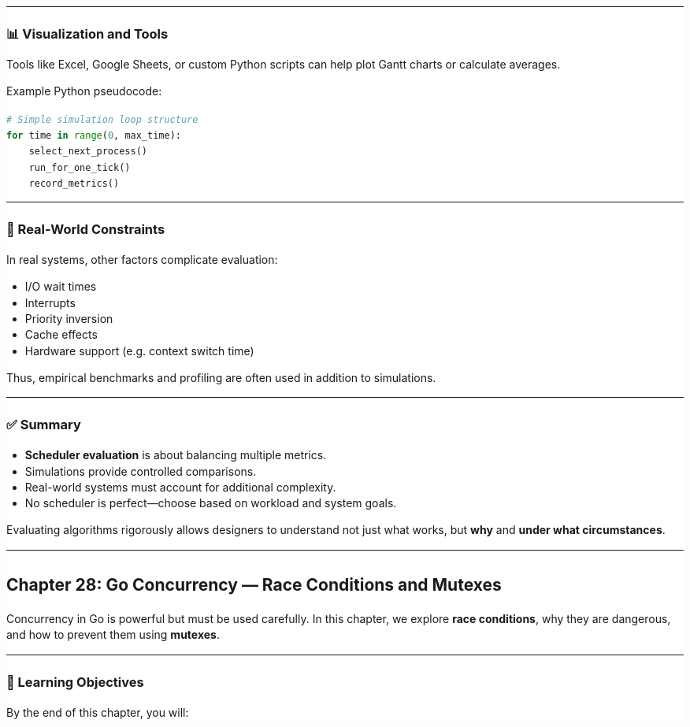 ------

### 📊 Visualization and Tools

Tools like Excel, Google Sheets, or custom Python scripts can help plot Gantt charts or calculate averages.

Example Python pseudocode:

```python
# Simple simulation loop structure
for time in range(0, max_time):
    select_next_process()
    run_for_one_tick()
    record_metrics()
```

------

### 🔄 Real-World Constraints

In real systems, other factors complicate evaluation:

- I/O wait times
- Interrupts
- Priority inversion
- Cache effects
- Hardware support (e.g. context switch time)

Thus, empirical benchmarks and profiling are often used in addition to simulations.

------

### ✅ Summary

- **Scheduler evaluation** is about balancing multiple metrics.
- Simulations provide controlled comparisons.
- Real-world systems must account for additional complexity.
- No scheduler is perfect—choose based on workload and system goals.

Evaluating algorithms rigorously allows designers to understand not just what works, but **why** and **under what circumstances**.

---

## Chapter 28: Go Concurrency — Race Conditions and Mutexes

Concurrency in Go is powerful but must be used carefully. In this chapter, we explore **race conditions**, why they are dangerous, and how to prevent them using **mutexes**.

------

### 🎯 Learning Objectives

By the end of this chapter, you will:
